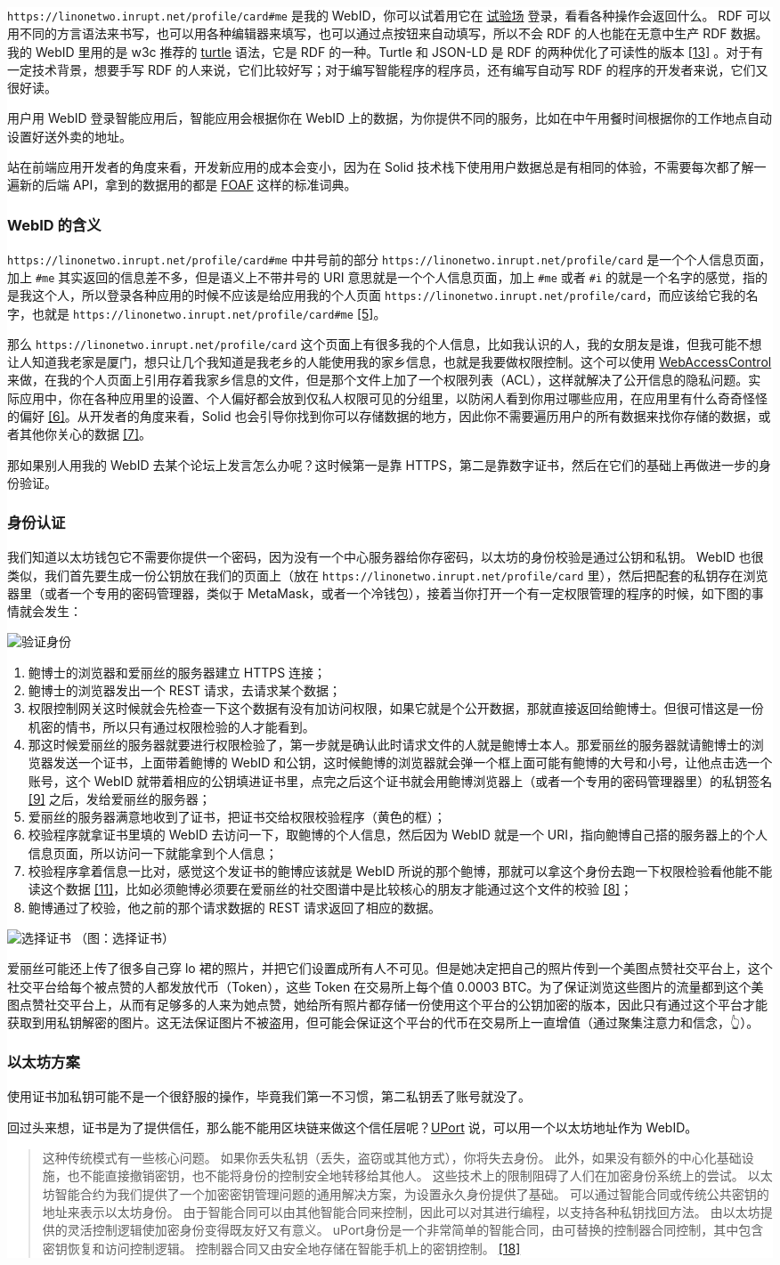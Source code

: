 ```https://linonetwo.inrupt.net/profile/card#me``` 是我的 WebID，你可以试着用它在 [试验场](https://solid.github.io/solid-client/demo/) 登录，看看各种操作会返回什么。
RDF 可以用不同的方言语法来书写，也可以用各种编辑器来填写，也可以通过点按钮来自动填写，所以不会 RDF 的人也能在无意中生产 RDF 数据。我的 WebID 里用的是 w3c 推荐的 [turtle](https://www.w3.org/2005/Incubator/webid/spec/identity/#bib-turtle) 语法，它是 RDF 的一种。Turtle 和 JSON-LD 是 RDF 的两种优化了可读性的版本 [[13]](#13) 。对于有一定技术背景，想要手写 RDF 的人来说，它们比较好写；对于编写智能程序的程序员，还有编写自动写 RDF 的程序的开发者来说，它们又很好读。

用户用 WebID 登录智能应用后，智能应用会根据你在 WebID 上的数据，为你提供不同的服务，比如在中午用餐时间根据你的工作地点自动设置好送外卖的地址。

站在前端应用开发者的角度来看，开发新应用的成本会变小，因为在 Solid 技术栈下使用用户数据总是有相同的体验，不需要每次都了解一遍新的后端 API，拿到的数据用的都是 [FOAF](https://www.w3.org/2005/Incubator/webid/spec/identity/#bib-FOAF) 这样的标准词典。

### WebID 的含义

```https://linonetwo.inrupt.net/profile/card#me``` 中井号前的部分 ```https://linonetwo.inrupt.net/profile/card``` 是一个个人信息页面，加上 ```#me``` 其实返回的信息差不多，但是语义上不带井号的 URI 意思就是一个个人信息页面，加上 ```#me``` 或者 ```#i``` 的就是一个名字的感觉，指的是我这个人，所以登录各种应用的时候不应该是给应用我的个人页面 ```https://linonetwo.inrupt.net/profile/card```，而应该给它我的名字，也就是 ```https://linonetwo.inrupt.net/profile/card#me``` [[5]](#5)。

那么 ```https://linonetwo.inrupt.net/profile/card``` 这个页面上有很多我的个人信息，比如我认识的人，我的女朋友是谁，但我可能不想让人知道我老家是厦门，想只让几个我知道是我老乡的人能使用我的家乡信息，也就是我要做权限控制。这个可以使用 [WebAccessControl](https://www.w3.org/wiki/WebAccessControl) 来做，在我的个人页面上引用存着我家乡信息的文件，但是那个文件上加了一个权限列表（ACL），这样就解决了公开信息的隐私问题。实际应用中，你在各种应用里的设置、个人偏好都会放到仅私人权限可见的分组里，以防闲人看到你用过哪些应用，在应用里有什么奇奇怪怪的偏好 [[6]](#6)。从开发者的角度来看，Solid 也会引导你找到你可以存储数据的地方，因此你不需要遍历用户的所有数据来找你存储的数据，或者其他你关心的数据 [[7]](#7)。

那如果别人用我的 WebID 去某个论坛上发言怎么办呢？这时候第一是靠 HTTPS，第二是靠数字证书，然后在它们的基础上再做进一步的身份验证。

### 身份认证

我们知道以太坊钱包它不需要你提供一个密码，因为没有一个中心服务器给你存密码，以太坊的身份校验是通过公钥和私钥。
WebID 也很类似，我们首先要生成一份公钥放在我们的页面上（放在 ```https://linonetwo.inrupt.net/profile/card``` 里），然后把配套的私钥存在浏览器里（或者一个专用的密码管理器，类似于 MetaMask，或者一个冷钱包），接着当你打开一个有一定权限管理的程序的时候，如下图的事情就会发生：

![验证身份](https://www.w3.org/2005/Incubator/webid/spec/tls/img/WebIDSequence-friendly.png)

1. 鲍博士的浏览器和爱丽丝的服务器建立 HTTPS 连接；
1. 鲍博士的浏览器发出一个 REST 请求，去请求某个数据；
1. 权限控制网关这时候就会先检查一下这个数据有没有加访问权限，如果它就是个公开数据，那就直接返回给鲍博士。但很可惜这是一份机密的情书，所以只有通过权限检验的人才能看到。
1. 那这时候爱丽丝的服务器就要进行权限检验了，第一步就是确认此时请求文件的人就是鲍博士本人。那爱丽丝的服务器就请鲍博士的浏览器发送一个证书，上面带着鲍博的 WebID 和公钥，这时候鲍博的浏览器就会弹一个框上面可能有鲍博的大号和小号，让他点击选一个账号，这个 WebID 就带着相应的公钥填进证书里，点完之后这个证书就会用鲍博浏览器上（或者一个专用的密码管理器里）的私钥签名 [[9]](#9) 之后，发给爱丽丝的服务器；
1. 爱丽丝的服务器满意地收到了证书，把证书交给权限校验程序（黄色的框）；
1. 校验程序就拿证书里填的 WebID 去访问一下，取鲍博的个人信息，然后因为 WebID 就是一个 URI，指向鲍博自己搭的服务器上的个人信息页面，所以访问一下就能拿到个人信息；
1. 校验程序拿着信息一比对，感觉这个发证书的鲍博应该就是 WebID 所说的那个鲍博，那就可以拿这个身份去跑一下权限检验看他能不能读这个数据 [[11]](#11)，比如必须鲍博必须要在爱丽丝的社交图谱中是比较核心的朋友才能通过这个文件的校验 [[8]](#8)；
1. 鲍博通过了校验，他之前的那个请求数据的 REST 请求返回了相应的数据。

![选择证书](https://raw.githubusercontent.com/linonetwo/linonetwo.github.io/master/assets/img/posts/solid/cert.png)
（图：选择证书）

爱丽丝可能还上传了很多自己穿 lo 裙的照片，并把它们设置成所有人不可见。但是她决定把自己的照片传到一个美图点赞社交平台上，这个社交平台给每个被点赞的人都发放代币（Token），这些 Token 在交易所上每个值 0.0003 BTC。为了保证浏览这些图片的流量都到这个美图点赞社交平台上，从而有足够多的人来为她点赞，她给所有照片都存储一份使用这个平台的公钥加密的版本，因此只有通过这个平台才能获取到用私钥解密的图片。这无法保证图片不被盗用，但可能会保证这个平台的代币在交易所上一直增值（通过聚集注意力和信念，👆）。

### 以太坊方案

使用证书加私钥可能不是一个很舒服的操作，毕竟我们第一不习惯，第二私钥丢了账号就没了。

回过头来想，证书是为了提供信任，那么能不能用区块链来做这个信任层呢？[UPort](https://www.uport.me) 说，可以用一个以太坊地址作为 WebID。

> 这种传统模式有一些核心问题。 如果你丢失私钥（丢失，盗窃或其他方式），你将失去身份。 此外，如果没有额外的中心化基础设施，也不能直接撤销密钥，也不能将身份的控制安全地转移给其他人。 这些技术上的限制阻碍了人们在加密身份系统上的尝试。
> 以太坊智能合约为我们提供了一个加密密钥管理问题的通用解决方案，为设置永久身份提供了基础。 可以通过智能合同或传统公共密钥的地址来表示以太坊身份。 由于智能合同可以由其他智能合同来控制，因此可以对其进行编程，以支持各种私钥找回方法。 由以太坊提供的灵活控制逻辑使加密身份变得既友好又有意义。
> uPort身份是一个非常简单的智能合同，由可替换的控制器合同控制，其中包含密钥恢复和访问控制逻辑。 控制器合同又由安全地存储在智能手机上的密钥控制。
[[18]](#18)

```
